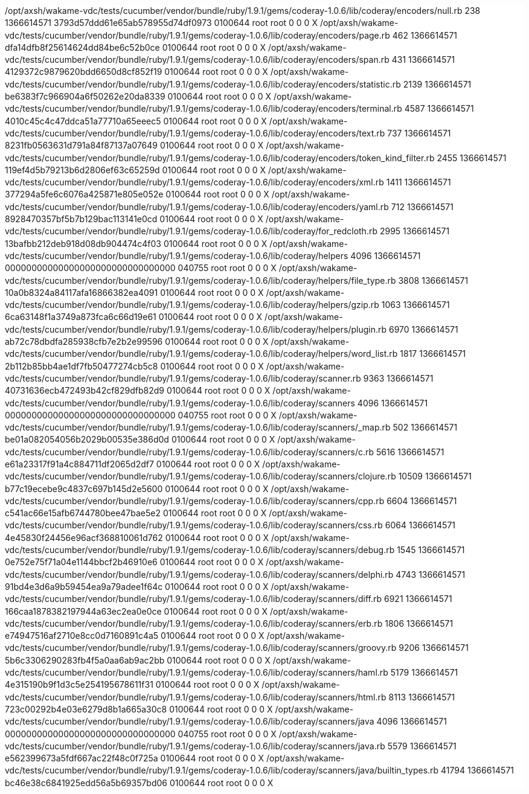 /opt/axsh/wakame-vdc/tests/cucumber/vendor/bundle/ruby/1.9.1/gems/coderay-1.0.6/lib/coderay/encoders/null.rb 238 1366614571 3793d57ddd61e65ab578955d74df0973 0100644 root root 0 0 0 X
/opt/axsh/wakame-vdc/tests/cucumber/vendor/bundle/ruby/1.9.1/gems/coderay-1.0.6/lib/coderay/encoders/page.rb 462 1366614571 dfa14dfb8f25614624dd84be6c52b0ce 0100644 root root 0 0 0 X
/opt/axsh/wakame-vdc/tests/cucumber/vendor/bundle/ruby/1.9.1/gems/coderay-1.0.6/lib/coderay/encoders/span.rb 431 1366614571 4129372c9879620bdd6650d8cf852f19 0100644 root root 0 0 0 X
/opt/axsh/wakame-vdc/tests/cucumber/vendor/bundle/ruby/1.9.1/gems/coderay-1.0.6/lib/coderay/encoders/statistic.rb 2139 1366614571 be6383f7c966904a6f50262e20da8339 0100644 root root 0 0 0 X
/opt/axsh/wakame-vdc/tests/cucumber/vendor/bundle/ruby/1.9.1/gems/coderay-1.0.6/lib/coderay/encoders/terminal.rb 4587 1366614571 4010c45c4c47ddca51a77710a65eeec5 0100644 root root 0 0 0 X
/opt/axsh/wakame-vdc/tests/cucumber/vendor/bundle/ruby/1.9.1/gems/coderay-1.0.6/lib/coderay/encoders/text.rb 737 1366614571 8231fb0563631d791a84f87137a07649 0100644 root root 0 0 0 X
/opt/axsh/wakame-vdc/tests/cucumber/vendor/bundle/ruby/1.9.1/gems/coderay-1.0.6/lib/coderay/encoders/token_kind_filter.rb 2455 1366614571 119ef4d5b79213b6d2806ef63c65259d 0100644 root root 0 0 0 X
/opt/axsh/wakame-vdc/tests/cucumber/vendor/bundle/ruby/1.9.1/gems/coderay-1.0.6/lib/coderay/encoders/xml.rb 1411 1366614571 377294a5fe6c6076a425871e805e052e 0100644 root root 0 0 0 X
/opt/axsh/wakame-vdc/tests/cucumber/vendor/bundle/ruby/1.9.1/gems/coderay-1.0.6/lib/coderay/encoders/yaml.rb 712 1366614571 8928470357bf5b7b129bac113141e0cd 0100644 root root 0 0 0 X
/opt/axsh/wakame-vdc/tests/cucumber/vendor/bundle/ruby/1.9.1/gems/coderay-1.0.6/lib/coderay/for_redcloth.rb 2995 1366614571 13bafbb212deb918d08db904474c4f03 0100644 root root 0 0 0 X
/opt/axsh/wakame-vdc/tests/cucumber/vendor/bundle/ruby/1.9.1/gems/coderay-1.0.6/lib/coderay/helpers 4096 1366614571 00000000000000000000000000000000 040755 root root 0 0 0 X
/opt/axsh/wakame-vdc/tests/cucumber/vendor/bundle/ruby/1.9.1/gems/coderay-1.0.6/lib/coderay/helpers/file_type.rb 3808 1366614571 10a0b8324a84117afa16866382ea4091 0100644 root root 0 0 0 X
/opt/axsh/wakame-vdc/tests/cucumber/vendor/bundle/ruby/1.9.1/gems/coderay-1.0.6/lib/coderay/helpers/gzip.rb 1063 1366614571 6ca63148f1a3749a873fca6c66d19e61 0100644 root root 0 0 0 X
/opt/axsh/wakame-vdc/tests/cucumber/vendor/bundle/ruby/1.9.1/gems/coderay-1.0.6/lib/coderay/helpers/plugin.rb 6970 1366614571 ab72c78dbdfa285938cfb7e2b2e99596 0100644 root root 0 0 0 X
/opt/axsh/wakame-vdc/tests/cucumber/vendor/bundle/ruby/1.9.1/gems/coderay-1.0.6/lib/coderay/helpers/word_list.rb 1817 1366614571 2b112b85bb4ae1df7fb50477274cb5c8 0100644 root root 0 0 0 X
/opt/axsh/wakame-vdc/tests/cucumber/vendor/bundle/ruby/1.9.1/gems/coderay-1.0.6/lib/coderay/scanner.rb 9363 1366614571 40731636ecb472493b42cf829dfb82d9 0100644 root root 0 0 0 X
/opt/axsh/wakame-vdc/tests/cucumber/vendor/bundle/ruby/1.9.1/gems/coderay-1.0.6/lib/coderay/scanners 4096 1366614571 00000000000000000000000000000000 040755 root root 0 0 0 X
/opt/axsh/wakame-vdc/tests/cucumber/vendor/bundle/ruby/1.9.1/gems/coderay-1.0.6/lib/coderay/scanners/_map.rb 502 1366614571 be01a082054056b2029b00535e386d0d 0100644 root root 0 0 0 X
/opt/axsh/wakame-vdc/tests/cucumber/vendor/bundle/ruby/1.9.1/gems/coderay-1.0.6/lib/coderay/scanners/c.rb 5616 1366614571 e61a23317f91a4c884711df2065d2df7 0100644 root root 0 0 0 X
/opt/axsh/wakame-vdc/tests/cucumber/vendor/bundle/ruby/1.9.1/gems/coderay-1.0.6/lib/coderay/scanners/clojure.rb 10509 1366614571 b77c19ecebe9c4837c697b145d2e5600 0100644 root root 0 0 0 X
/opt/axsh/wakame-vdc/tests/cucumber/vendor/bundle/ruby/1.9.1/gems/coderay-1.0.6/lib/coderay/scanners/cpp.rb 6604 1366614571 c541ac66e15afb6744780bee47bae5e2 0100644 root root 0 0 0 X
/opt/axsh/wakame-vdc/tests/cucumber/vendor/bundle/ruby/1.9.1/gems/coderay-1.0.6/lib/coderay/scanners/css.rb 6064 1366614571 4e45830f24456e96acf368810061d762 0100644 root root 0 0 0 X
/opt/axsh/wakame-vdc/tests/cucumber/vendor/bundle/ruby/1.9.1/gems/coderay-1.0.6/lib/coderay/scanners/debug.rb 1545 1366614571 0e752e75f71a04e1144bbcf2b46910e6 0100644 root root 0 0 0 X
/opt/axsh/wakame-vdc/tests/cucumber/vendor/bundle/ruby/1.9.1/gems/coderay-1.0.6/lib/coderay/scanners/delphi.rb 4743 1366614571 91bd4e3d6a9b59454ea9a79adee1f64c 0100644 root root 0 0 0 X
/opt/axsh/wakame-vdc/tests/cucumber/vendor/bundle/ruby/1.9.1/gems/coderay-1.0.6/lib/coderay/scanners/diff.rb 6921 1366614571 166caa1878382197944a63ec2ea0e0ce 0100644 root root 0 0 0 X
/opt/axsh/wakame-vdc/tests/cucumber/vendor/bundle/ruby/1.9.1/gems/coderay-1.0.6/lib/coderay/scanners/erb.rb 1806 1366614571 e74947516af2710e8cc0d7160891c4a5 0100644 root root 0 0 0 X
/opt/axsh/wakame-vdc/tests/cucumber/vendor/bundle/ruby/1.9.1/gems/coderay-1.0.6/lib/coderay/scanners/groovy.rb 9206 1366614571 5b6c3306290283fb4f5a0aa6ab9ac2bb 0100644 root root 0 0 0 X
/opt/axsh/wakame-vdc/tests/cucumber/vendor/bundle/ruby/1.9.1/gems/coderay-1.0.6/lib/coderay/scanners/haml.rb 5179 1366614571 4e315190b9f1d3c5e254195678611f31 0100644 root root 0 0 0 X
/opt/axsh/wakame-vdc/tests/cucumber/vendor/bundle/ruby/1.9.1/gems/coderay-1.0.6/lib/coderay/scanners/html.rb 8113 1366614571 723c00292b4e03e6279d8b1a665a30c8 0100644 root root 0 0 0 X
/opt/axsh/wakame-vdc/tests/cucumber/vendor/bundle/ruby/1.9.1/gems/coderay-1.0.6/lib/coderay/scanners/java 4096 1366614571 00000000000000000000000000000000 040755 root root 0 0 0 X
/opt/axsh/wakame-vdc/tests/cucumber/vendor/bundle/ruby/1.9.1/gems/coderay-1.0.6/lib/coderay/scanners/java.rb 5579 1366614571 e562399673a5fdf667ac22f48c0f725a 0100644 root root 0 0 0 X
/opt/axsh/wakame-vdc/tests/cucumber/vendor/bundle/ruby/1.9.1/gems/coderay-1.0.6/lib/coderay/scanners/java/builtin_types.rb 41794 1366614571 bc46e38c6841925edd56a5b69357bd06 0100644 root root 0 0 0 X
